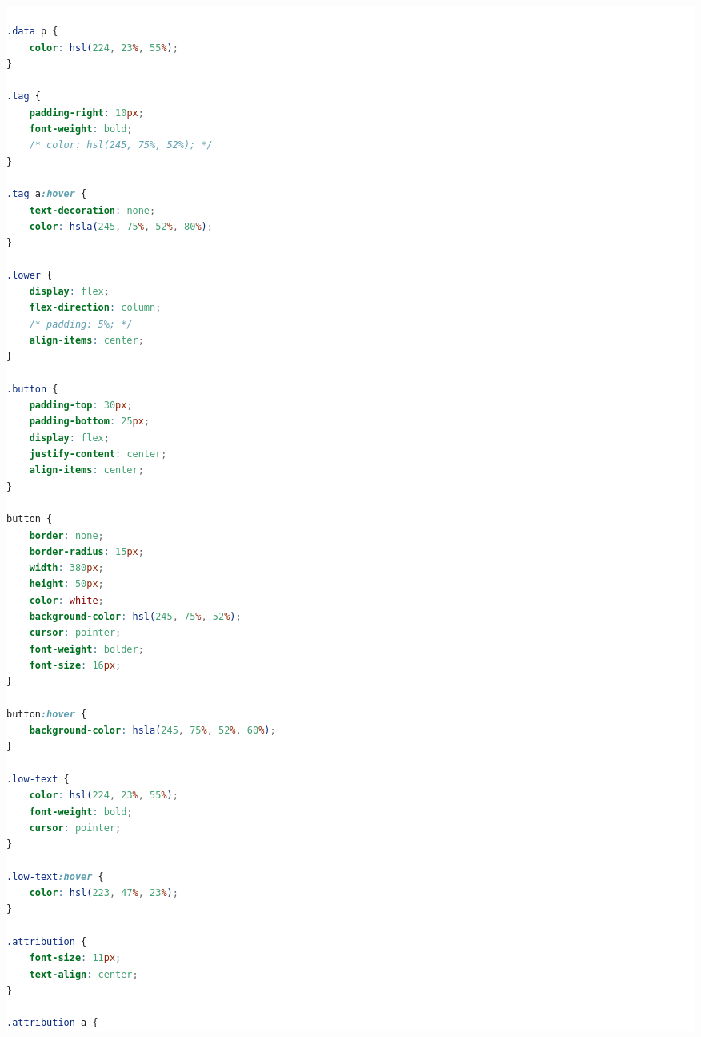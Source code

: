 ```css

.data p {
    color: hsl(224, 23%, 55%);
}

.tag {
    padding-right: 10px;
    font-weight: bold;
    /* color: hsl(245, 75%, 52%); */
}

.tag a:hover {
    text-decoration: none;
    color: hsla(245, 75%, 52%, 80%);
}

.lower {
    display: flex;
    flex-direction: column;
    /* padding: 5%; */
    align-items: center;
}

.button {
    padding-top: 30px;
    padding-bottom: 25px;
    display: flex;
    justify-content: center;
    align-items: center;
}

button {
    border: none;
    border-radius: 15px;
    width: 380px;
    height: 50px;
    color: white;
    background-color: hsl(245, 75%, 52%);
    cursor: pointer;
    font-weight: bolder;
    font-size: 16px;
}

button:hover {
    background-color: hsla(245, 75%, 52%, 60%);
}

.low-text {
    color: hsl(224, 23%, 55%);
    font-weight: bold;
    cursor: pointer;
}

.low-text:hover {
    color: hsl(223, 47%, 23%);
}

.attribution {
    font-size: 11px;
    text-align: center;
}

.attribution a {
```